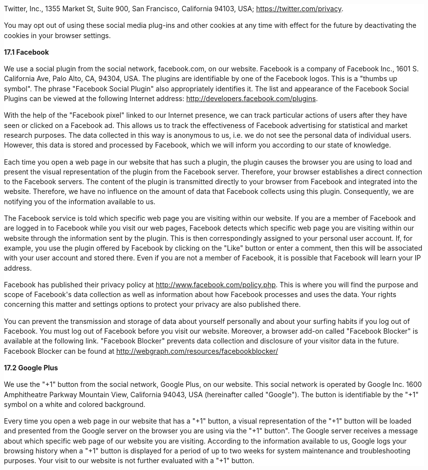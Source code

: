Twitter, Inc., 1355 Market St, Suite 900, San Francisco, California 94103, USA; <https://twitter.com/privacy><span class="externalArrowBlue"></span>.

You may opt out of using these social media plug-ins and other cookies at any time with effect for the future by deactivating the cookies in your browser settings.

**<span class="number">17.1</span> Facebook**

We use a social plugin from the social network, facebook.com, on our website. Facebook is a company of Facebook Inc., 1601 S. California Ave, Palo Alto, CA, 94304, USA. The plugins are identifiable by one of the Facebook logos. This is a "thumbs up symbol". The phrase "Facebook Social Plugin" also appropriately identifies it. The list and appearance of the Facebook Social Plugins can be viewed at the following Internet address: <http://developers.facebook.com/plugins><span class="externalArrowBlue"></span>.

With the help of the "Facebook pixel" linked to our Internet presence, we can track particular actions of users after they have seen or clicked on a Facebook ad. This allows us to track the effectiveness of Facebook advertising for statistical and market research purposes. The data collected in this way is anonymous to us, i.e. we do not see the personal data of individual users. However, this data is stored and processed by Facebook, which we will inform you according to our state of knowledge.

Each time you open a web page in our website that has such a plugin, the plugin causes the browser you are using to load and present the visual representation of the plugin from the Facebook server. Therefore, your browser establishes a direct connection to the Facebook servers. The content of the plugin is transmitted directly to your browser from Facebook and integrated into the website. Therefore, we have no influence on the amount of data that Facebook collects using this plugin. Consequently, we are notifying you of the information available to us.

The Facebook service is told which specific web page you are visiting within our website. If you are a member of Facebook and are logged in to Facebook while you visit our web pages, Facebook detects which specific web page you are visiting within our website through the information sent by the plugin. This is then correspondingly assigned to your personal user account. If, for example, you use the plugin offered by Facebook by clicking on the "Like" button or enter a comment, then this will be associated with your user account and stored there. Even if you are not a member of Facebook, it is possible that Facebook will learn your IP address.

Facebook has published their privacy policy at <http://www.facebook.com/policy.php><span class="externalArrowBlue"></span>. This is where you will find the purpose and scope of Facebook's data collection as well as information about how Facebook processes and uses the data. Your rights concerning this matter and settings options to protect your privacy are also published there.

You can prevent the transmission and storage of data about yourself personally and about your surfing habits if you log out of Facebook. You must log out of Facebook before you visit our website. Moreover, a browser add-on called "Facebook Blocker" is available at the following link. "Facebook Blocker" prevents data collection and disclosure of your visitor data in the future. Facebook Blocker can be found at <http://webgraph.com/resources/facebookblocker/><span class="externalArrowBlue"></span>

**<span class="number">17.2</span> Google Plus**

We use the "+1" button from the social network, Google Plus, on our website. This social network is operated by Google Inc. 1600 Amphitheatre Parkway Mountain View, California 94043, USA (hereinafter called "Google"). The button is identifiable by the "+1" symbol on a white and colored background.

Every time you open a web page in our website that has a "+1" button, a visual representation of the "+1" button will be loaded and presented from the Google server on the browser you are using via the "+1" button". The Google server receives a message about which specific web page of our website you are visiting. According to the information available to us, Google logs your browsing history when a "+1" button is displayed for a period of up to two weeks for system maintenance and troubleshooting purposes. Your visit to our website is not further evaluated with a "+1" button.
